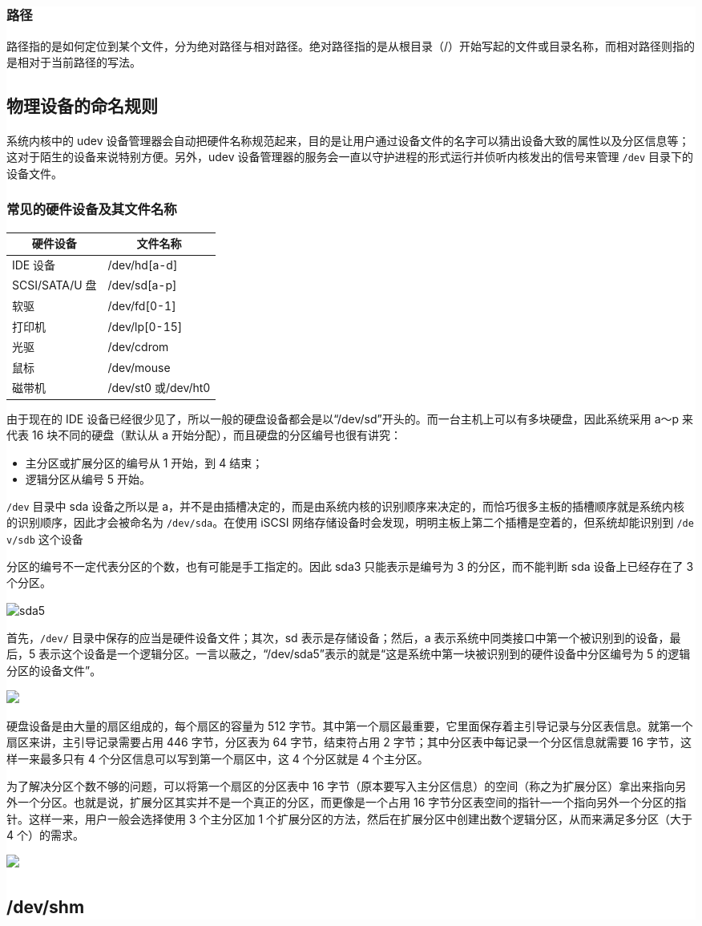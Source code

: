 ### 路径

路径指的是如何定位到某个文件，分为绝对路径与相对路径。绝对路径指的是从根目录（/）开始写起的文件或目录名称，而相对路径则指的是相对于当前路径的写法。

## 物理设备的命名规则

系统内核中的 udev 设备管理器会自动把硬件名称规范起来，目的是让用户通过设备文件的名字可以猜出设备大致的属性以及分区信息等；这对于陌生的设备来说特别方便。另外，udev 设备管理器的服务会一直以守护进程的形式运行并侦听内核发出的信号来管理 `/dev` 目录下的设备文件。

### 常见的硬件设备及其文件名称

| 硬件设备 | 文件名称 |
| --------- | --------- |
| IDE 设备 | /dev/hd[a-d] |
| SCSI/SATA/U 盘 | /dev/sd[a-p] |
| 软驱 | /dev/fd[0-1] |
| 打印机 | /dev/lp[0-15] |
| 光驱 | /dev/cdrom |
| 鼠标 | /dev/mouse |
| 磁带机 | /dev/st0 或/dev/ht0 |

由于现在的 IDE 设备已经很少见了，所以一般的硬盘设备都会是以“/dev/sd”开头的。而一台主机上可以有多块硬盘，因此系统采用 a～p 来代表 16 块不同的硬盘（默认从 a 开始分配），而且硬盘的分区编号也很有讲究：

- 主分区或扩展分区的编号从 1 开始，到 4 结束；
- 逻辑分区从编号 5 开始。

`/dev` 目录中 sda 设备之所以是 a，并不是由插槽决定的，而是由系统内核的识别顺序来决定的，而恰巧很多主板的插槽顺序就是系统内核的识别顺序，因此才会被命名为 `/dev/sda`。在使用 iSCSI 网络存储设备时会发现，明明主板上第二个插槽是空着的，但系统却能识别到 `/dev/sdb` 这个设备

分区的编号不一定代表分区的个数，也有可能是手工指定的。因此 sda3 只能表示是编号为 3 的分区，而不能判断 sda 设备上已经存在了 3 个分区。

![sda5](https://i.loli.net/2020/12/30/EOuDMYathNVZBfm.png)

首先，`/dev/` 目录中保存的应当是硬件设备文件；其次，sd 表示是存储设备；然后，a 表示系统中同类接口中第一个被识别到的设备，最后，5 表示这个设备是一个逻辑分区。一言以蔽之，“/dev/sda5”表示的就是“这是系统中第一块被识别到的硬件设备中分区编号为 5 的逻辑分区的设备文件”。

![](https://i.loli.net/2020/12/30/4abOxU6nSeqfwQk.png)

硬盘设备是由大量的扇区组成的，每个扇区的容量为 512 字节。其中第一个扇区最重要，它里面保存着主引导记录与分区表信息。就第一个扇区来讲，主引导记录需要占用 446 字节，分区表为 64 字节，结束符占用 2 字节；其中分区表中每记录一个分区信息就需要 16 字节，这样一来最多只有 4 个分区信息可以写到第一个扇区中，这 4 个分区就是 4 个主分区。

为了解决分区个数不够的问题，可以将第一个扇区的分区表中 16 字节（原本要写入主分区信息）的空间（称之为扩展分区）拿出来指向另外一个分区。也就是说，扩展分区其实并不是一个真正的分区，而更像是一个占用 16 字节分区表空间的指针—一个指向另外一个分区的指针。这样一来，用户一般会选择使用 3 个主分区加 1 个扩展分区的方法，然后在扩展分区中创建出数个逻辑分区，从而来满足多分区（大于 4 个）的需求。

![](https://i.loli.net/2020/12/30/XwO71zgi8a9SmeC.png)

## /dev/shm
